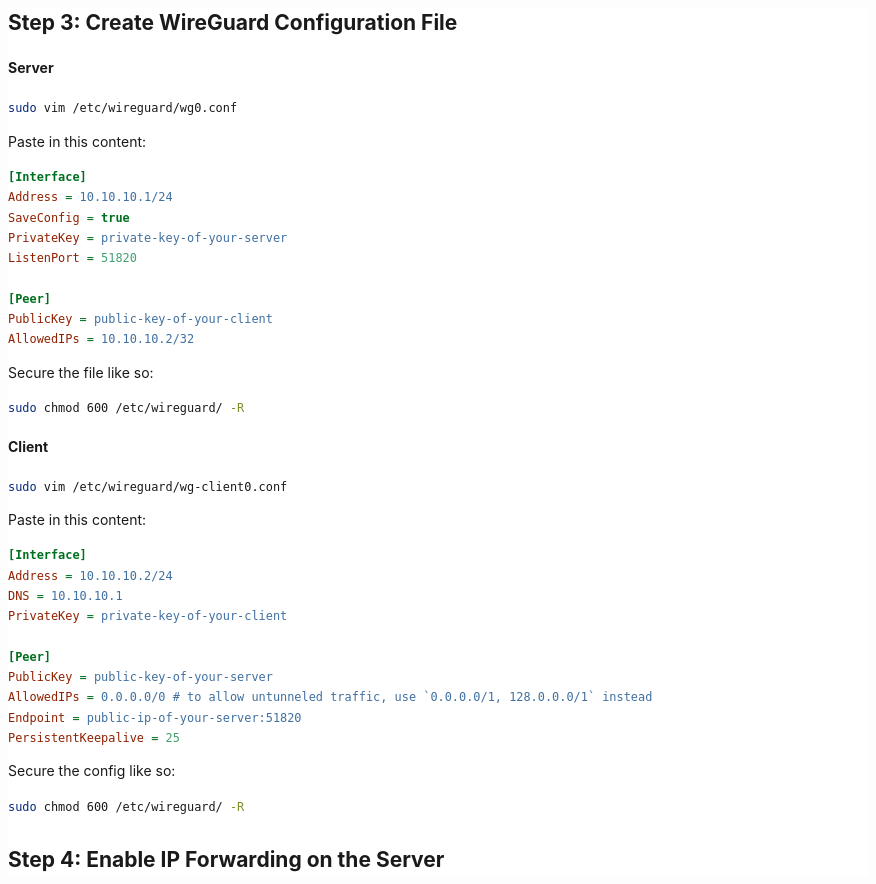 ## Step 3: Create WireGuard Configuration File

#### Server

```bash
sudo vim /etc/wireguard/wg0.conf
```

Paste in this content:

```ini
[Interface]
Address = 10.10.10.1/24
SaveConfig = true
PrivateKey = private-key-of-your-server
ListenPort = 51820

[Peer]
PublicKey = public-key-of-your-client
AllowedIPs = 10.10.10.2/32
```

Secure the file like so:

```bash
sudo chmod 600 /etc/wireguard/ -R
```

#### Client

```bash
sudo vim /etc/wireguard/wg-client0.conf
```

Paste in this content:

```ini
[Interface]
Address = 10.10.10.2/24
DNS = 10.10.10.1
PrivateKey = private-key-of-your-client

[Peer]
PublicKey = public-key-of-your-server
AllowedIPs = 0.0.0.0/0 # to allow untunneled traffic, use `0.0.0.0/1, 128.0.0.0/1` instead
Endpoint = public-ip-of-your-server:51820
PersistentKeepalive = 25
```

Secure the config like so:

```bash
sudo chmod 600 /etc/wireguard/ -R
```

## Step 4: Enable IP Forwarding on the Server
